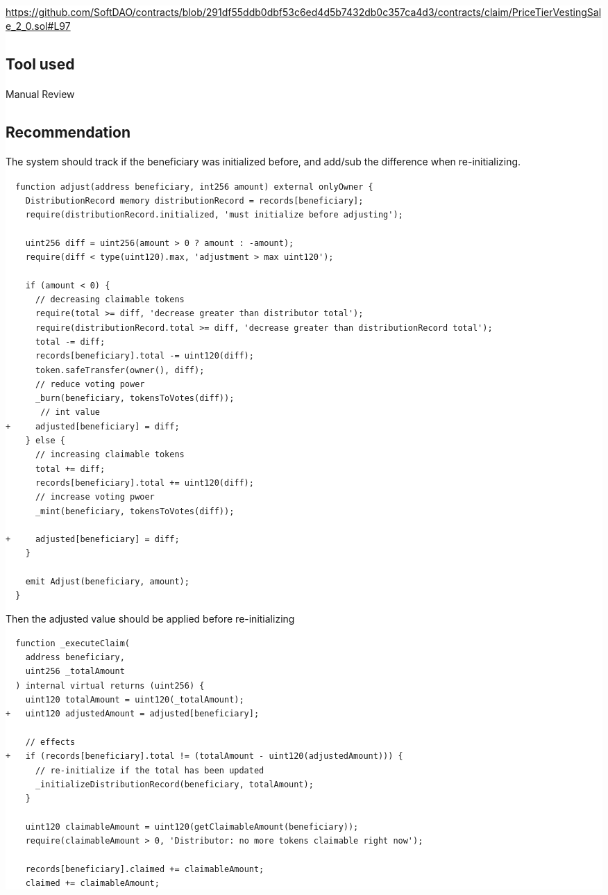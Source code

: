 https://github.com/SoftDAO/contracts/blob/291df55ddb0dbf53c6ed4d5b7432db0c357ca4d3/contracts/claim/PriceTierVestingSale_2_0.sol#L97

## Tool used

Manual Review

## Recommendation
The system should track if the beneficiary was initialized before, and add/sub the difference when re-initializing.

```solidity
  function adjust(address beneficiary, int256 amount) external onlyOwner {
    DistributionRecord memory distributionRecord = records[beneficiary];
    require(distributionRecord.initialized, 'must initialize before adjusting');

    uint256 diff = uint256(amount > 0 ? amount : -amount);
    require(diff < type(uint120).max, 'adjustment > max uint120');

    if (amount < 0) {
      // decreasing claimable tokens
      require(total >= diff, 'decrease greater than distributor total');
      require(distributionRecord.total >= diff, 'decrease greater than distributionRecord total');
      total -= diff;
      records[beneficiary].total -= uint120(diff);
      token.safeTransfer(owner(), diff);
      // reduce voting power
      _burn(beneficiary, tokensToVotes(diff));
       // int value
+     adjusted[beneficiary] = diff;
    } else {
      // increasing claimable tokens
      total += diff;
      records[beneficiary].total += uint120(diff);
      // increase voting pwoer
      _mint(beneficiary, tokensToVotes(diff));

+     adjusted[beneficiary] = diff;
    }

    emit Adjust(beneficiary, amount);
  }
```

Then the adjusted value should be applied before re-initializing

```solidity
  function _executeClaim(
    address beneficiary,
    uint256 _totalAmount
  ) internal virtual returns (uint256) {
    uint120 totalAmount = uint120(_totalAmount);
+   uint120 adjustedAmount = adjusted[beneficiary];

    // effects
+   if (records[beneficiary].total != (totalAmount - uint120(adjustedAmount))) {
      // re-initialize if the total has been updated
      _initializeDistributionRecord(beneficiary, totalAmount);
    }
    
    uint120 claimableAmount = uint120(getClaimableAmount(beneficiary));
    require(claimableAmount > 0, 'Distributor: no more tokens claimable right now');

    records[beneficiary].claimed += claimableAmount;
    claimed += claimableAmount;
```